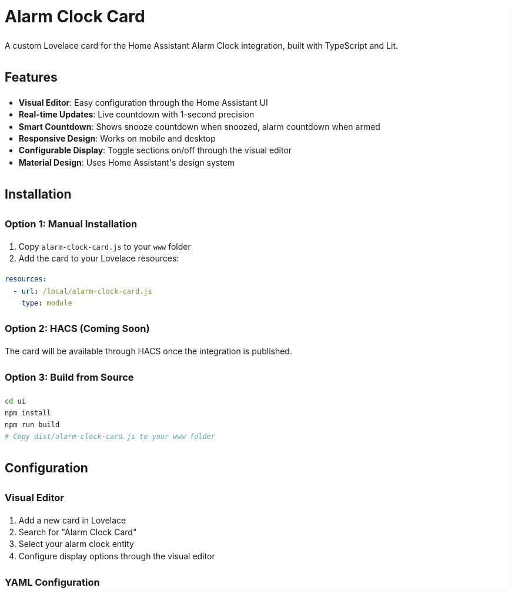 # Alarm Clock Card

A custom Lovelace card for the Home Assistant Alarm Clock integration, built with TypeScript and Lit.

## Features

- **Visual Editor**: Easy configuration through the Home Assistant UI
- **Real-time Updates**: Live countdown with 1-second precision
- **Smart Countdown**: Shows snooze countdown when snoozed, alarm countdown when armed
- **Responsive Design**: Works on mobile and desktop
- **Configurable Display**: Toggle sections on/off through the visual editor
- **Material Design**: Uses Home Assistant's design system

## Installation

### Option 1: Manual Installation

1. Copy `alarm-clock-card.js` to your `www` folder
2. Add the card to your Lovelace resources:

```yaml
resources:
  - url: /local/alarm-clock-card.js
    type: module
```

### Option 2: HACS (Coming Soon)

The card will be available through HACS once the integration is published.

### Option 3: Build from Source

```bash
cd ui
npm install
npm run build
# Copy dist/alarm-clock-card.js to your www folder
```

## Configuration

### Visual Editor

1. Add a new card in Lovelace
2. Search for "Alarm Clock Card"  
3. Select your alarm clock entity
4. Configure display options through the visual editor

### YAML Configuration
